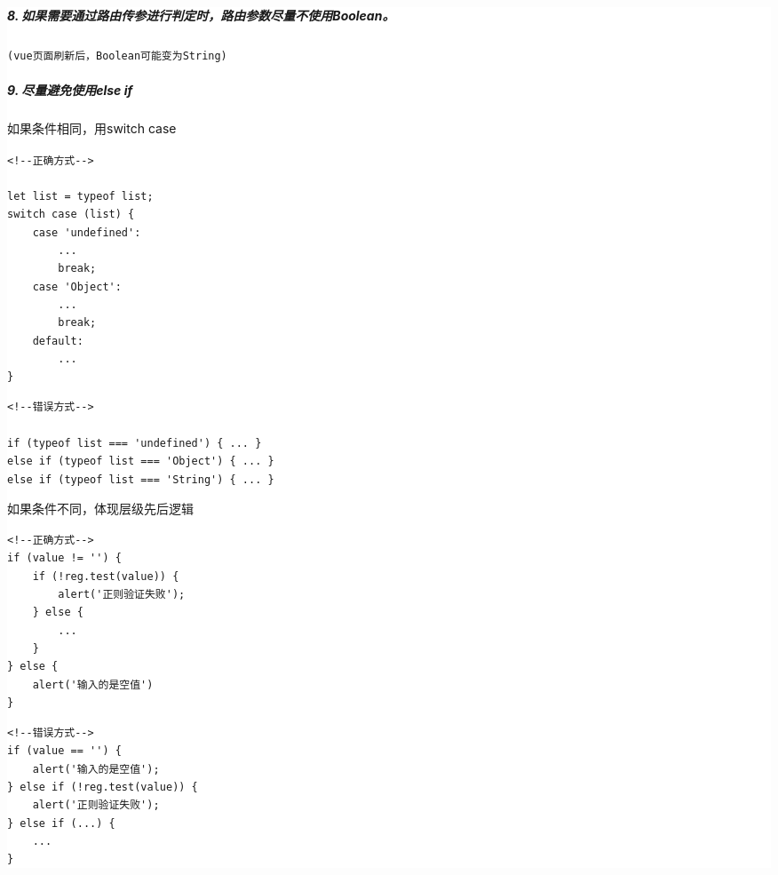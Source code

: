 
##### 8. 如果需要通过路由传参进行判定时，路由参数尽量不使用Boolean。
	(vue页面刷新后，Boolean可能变为String)

##### 9. 尽量避免使用else if
如果条件相同，用switch case
```
<!--正确方式-->

let list = typeof list;
switch case (list) {
    case 'undefined':
        ...
        break;
    case 'Object':
        ...
        break;
    default:
        ...
}
```


		
```
<!--错误方式-->

if (typeof list === 'undefined') { ... }
else if (typeof list === 'Object') { ... }
else if (typeof list === 'String') { ... }
```
如果条件不同，体现层级先后逻辑
		

```
<!--正确方式-->
if (value != '') {
    if (!reg.test(value)) {
        alert('正则验证失败');
    } else {
        ...
    }
} else {
    alert('输入的是空值')
}
```

```
<!--错误方式-->
if (value == '') {
    alert('输入的是空值');
} else if (!reg.test(value)) {
    alert('正则验证失败');
} else if (...) {
    ...
}
```



